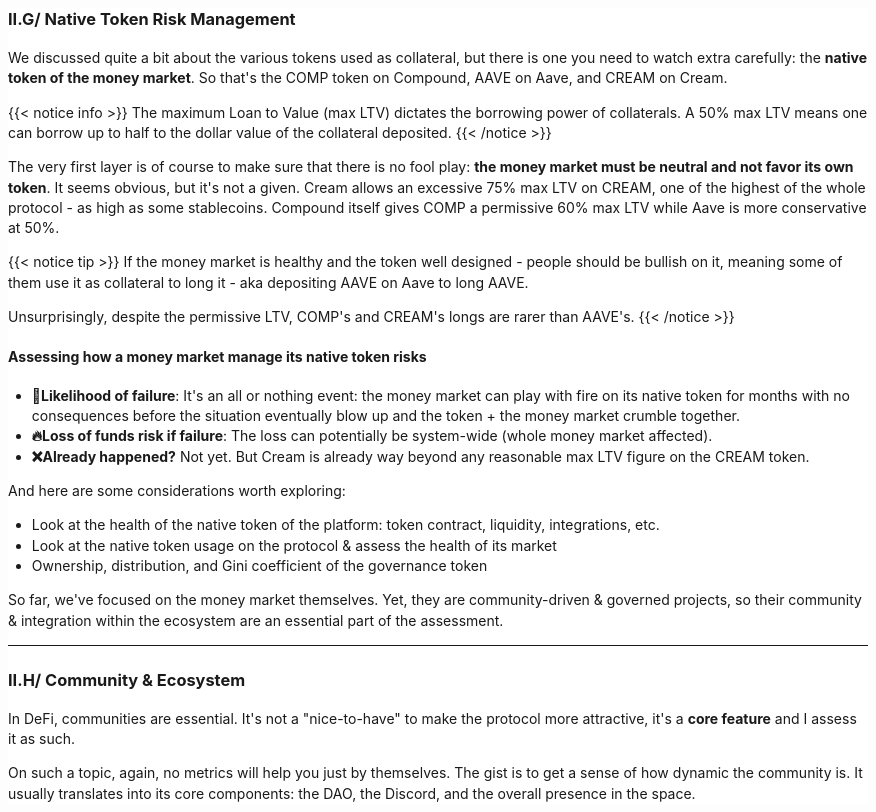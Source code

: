 
### II.G/ Native Token Risk Management

We discussed quite a bit about the various tokens used as collateral, but there is one you need to watch extra carefully: the **native token of the money market**. So that's the COMP token on Compound, AAVE on Aave, and CREAM on Cream.

{{< notice info >}}
The maximum Loan to Value (max LTV) dictates the borrowing power of collaterals. A 50% max LTV means one can borrow up to half to the dollar value of the collateral deposited.
{{< /notice >}}

The very first layer is of course to make sure that there is no fool play: **the money market must be neutral and not favor its own token**. It seems obvious, but it's not a given. Cream allows an excessive 75% max LTV on CREAM, one of the highest of the whole protocol - as high as some stablecoins. Compound itself gives COMP a permissive 60% max LTV while Aave is more conservative at 50%.

{{< notice tip >}}
If the money market is healthy and the token well designed - people should be bullish on it, meaning some of them use it as collateral to long it - aka depositing AAVE on Aave to long AAVE.

Unsurprisingly, despite the permissive LTV, COMP's and CREAM's longs are rarer than AAVE's.
{{< /notice >}}

#### Assessing how a money market manage its native token risks

- __🔮Likelihood of failure__: It's an all or nothing event: the money market can play with fire on its native token for months with no consequences before the situation eventually blow up and the token + the money market crumble together.
- __🔥Loss of funds risk if failure__: The loss can potentially be system-wide (whole money market affected).
- __❌Already happened?__ Not yet. But Cream is already way beyond any reasonable max LTV figure on the CREAM token.

And here are some considerations worth exploring:

*   Look at the health of the native token of the platform: token contract, liquidity, integrations, etc.
*   Look at the native token usage on the protocol & assess the health of its market
*   Ownership, distribution, and Gini coefficient of the governance token

So far, we've focused on the money market themselves. Yet, they are community-driven & governed projects, so their community & integration within the ecosystem are an essential part of the assessment.

---

### II.H/ Community & Ecosystem

In DeFi, communities are essential. It's not a "nice-to-have" to make the protocol more attractive, it's a **core feature** and I assess it as such.

On such a topic, again, no metrics will help you just by themselves. The gist is to get a sense of how dynamic the community is. It usually translates into its core components: the DAO, the Discord, and the overall presence in the space.
